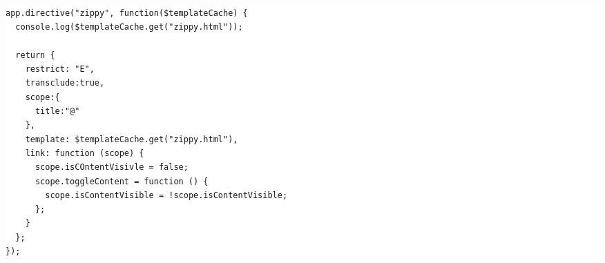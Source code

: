 	app.directive("zippy", function($templateCache) {
	  console.log($templateCache.get("zippy.html"));

	  return {
	    restrict: "E",
	    transclude:true,
	    scope:{
	      title:"@"
	    },
	    template: $templateCache.get("zippy.html"),
	    link: function (scope) {
	      scope.isCOntentVisivle = false;
	      scope.toggleContent = function () {
	        scope.isContentVisible = !scope.isContentVisible;
	      };
	    }
	  };
	});




